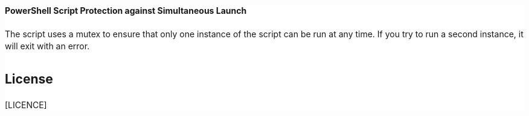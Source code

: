 #### PowerShell Script Protection against Simultaneous Launch
The script uses a mutex to ensure that only one instance of the script can be run at any time. If you try to run a second instance, it will exit with an error.

## License

[LICENCE]